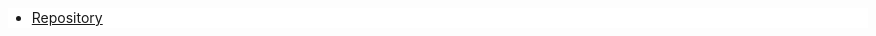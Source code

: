 * [Repository][repo]

[plain text]: /guide/responses#plain-text
[json]: /guide/responses#json
[redirect]: /guide/responses#redirect
[redirect]: /guide/responses#error
[view]: /guide/responses#view
[body]: /guide/routes#body
[path]: /guide/routes#path
[session]: /modules/session#use
[session]: /modules/store
[default-index]:
https://github.com/primatejs/primate/blob/master/packages/core/src/build/defaults/app.html
[repo]: https://github.com/primatejs/primate/tree/master/packages/python
